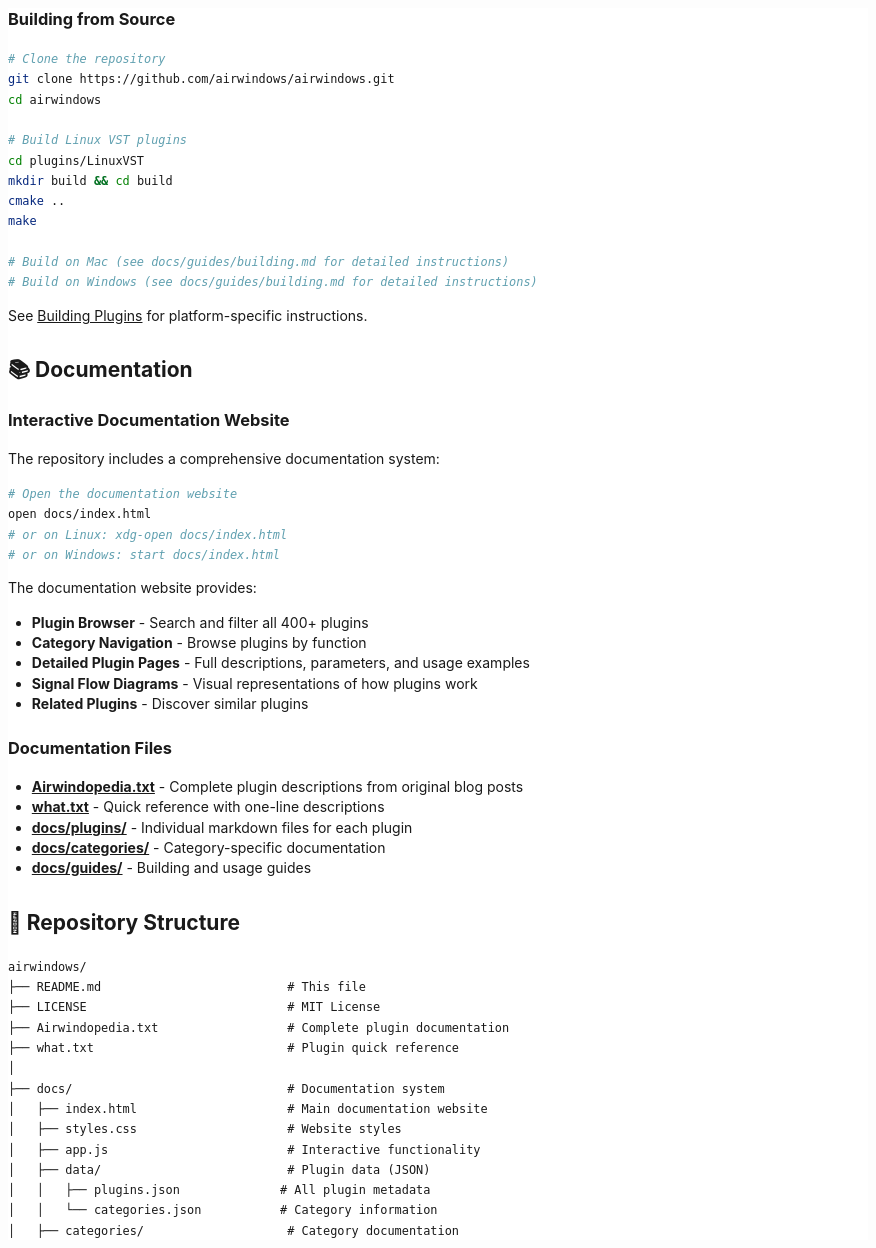 ### Building from Source

```bash
# Clone the repository
git clone https://github.com/airwindows/airwindows.git
cd airwindows

# Build Linux VST plugins
cd plugins/LinuxVST
mkdir build && cd build
cmake ..
make

# Build on Mac (see docs/guides/building.md for detailed instructions)
# Build on Windows (see docs/guides/building.md for detailed instructions)
```

See [Building Plugins](#building-plugins) for platform-specific instructions.

## 📚 Documentation

### Interactive Documentation Website

The repository includes a comprehensive documentation system:

```bash
# Open the documentation website
open docs/index.html
# or on Linux: xdg-open docs/index.html
# or on Windows: start docs/index.html
```

The documentation website provides:

- **Plugin Browser** - Search and filter all 400+ plugins
- **Category Navigation** - Browse plugins by function
- **Detailed Plugin Pages** - Full descriptions, parameters, and usage examples
- **Signal Flow Diagrams** - Visual representations of how plugins work
- **Related Plugins** - Discover similar plugins

### Documentation Files

- **[Airwindopedia.txt](Airwindopedia.txt)** - Complete plugin descriptions from original blog posts
- **[what.txt](what.txt)** - Quick reference with one-line descriptions
- **[docs/plugins/](docs/plugins/)** - Individual markdown files for each plugin
- **[docs/categories/](docs/categories/)** - Category-specific documentation
- **[docs/guides/](docs/guides/)** - Building and usage guides

## 📁 Repository Structure

```
airwindows/
├── README.md                          # This file
├── LICENSE                            # MIT License
├── Airwindopedia.txt                  # Complete plugin documentation
├── what.txt                           # Plugin quick reference
│
├── docs/                              # Documentation system
│   ├── index.html                     # Main documentation website
│   ├── styles.css                     # Website styles
│   ├── app.js                         # Interactive functionality
│   ├── data/                          # Plugin data (JSON)
│   │   ├── plugins.json              # All plugin metadata
│   │   └── categories.json           # Category information
│   ├── categories/                    # Category documentation
```